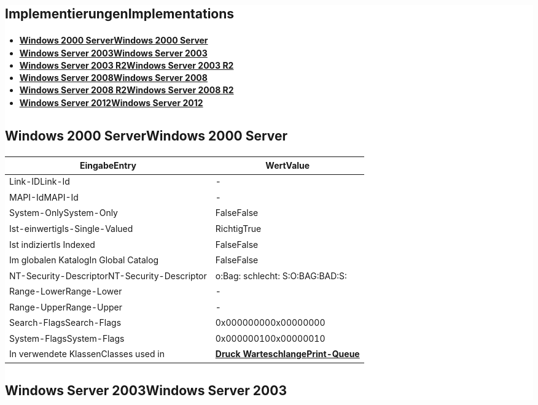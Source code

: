 

## <a name="implementations"></a><span data-ttu-id="3116d-122">Implementierungen</span><span class="sxs-lookup"><span data-stu-id="3116d-122">Implementations</span></span>

-   [<span data-ttu-id="3116d-123">**Windows 2000 Server**</span><span class="sxs-lookup"><span data-stu-id="3116d-123">**Windows 2000 Server**</span></span>](#windows-2000-server)
-   [<span data-ttu-id="3116d-124">**Windows Server 2003**</span><span class="sxs-lookup"><span data-stu-id="3116d-124">**Windows Server 2003**</span></span>](#windows-server-2003)
-   [<span data-ttu-id="3116d-125">**Windows Server 2003 R2**</span><span class="sxs-lookup"><span data-stu-id="3116d-125">**Windows Server 2003 R2**</span></span>](#windows-server-2003-r2)
-   [<span data-ttu-id="3116d-126">**Windows Server 2008**</span><span class="sxs-lookup"><span data-stu-id="3116d-126">**Windows Server 2008**</span></span>](#windows-server-2008)
-   [<span data-ttu-id="3116d-127">**Windows Server 2008 R2**</span><span class="sxs-lookup"><span data-stu-id="3116d-127">**Windows Server 2008 R2**</span></span>](#windows-server-2008-r2)
-   [<span data-ttu-id="3116d-128">**Windows Server 2012**</span><span class="sxs-lookup"><span data-stu-id="3116d-128">**Windows Server 2012**</span></span>](#windows-server-2012)

## <a name="windows-2000-server"></a><span data-ttu-id="3116d-129">Windows 2000 Server</span><span class="sxs-lookup"><span data-stu-id="3116d-129">Windows 2000 Server</span></span>



| <span data-ttu-id="3116d-130">Eingabe</span><span class="sxs-lookup"><span data-stu-id="3116d-130">Entry</span></span> | <span data-ttu-id="3116d-131">Wert</span><span class="sxs-lookup"><span data-stu-id="3116d-131">Value</span></span> |
|------------------------|------------------------------------------------|
| <span data-ttu-id="3116d-132">Link-ID</span><span class="sxs-lookup"><span data-stu-id="3116d-132">Link-Id</span></span>                | \-                                             |
| <span data-ttu-id="3116d-133">MAPI-Id</span><span class="sxs-lookup"><span data-stu-id="3116d-133">MAPI-Id</span></span>                | \-                                             |
| <span data-ttu-id="3116d-134">System-Only</span><span class="sxs-lookup"><span data-stu-id="3116d-134">System-Only</span></span>            | <span data-ttu-id="3116d-135">False</span><span class="sxs-lookup"><span data-stu-id="3116d-135">False</span></span>                                          |
| <span data-ttu-id="3116d-136">Ist-einwertig</span><span class="sxs-lookup"><span data-stu-id="3116d-136">Is-Single-Valued</span></span>       | <span data-ttu-id="3116d-137">Richtig</span><span class="sxs-lookup"><span data-stu-id="3116d-137">True</span></span>                                           |
| <span data-ttu-id="3116d-138">Ist indiziert</span><span class="sxs-lookup"><span data-stu-id="3116d-138">Is Indexed</span></span>             | <span data-ttu-id="3116d-139">False</span><span class="sxs-lookup"><span data-stu-id="3116d-139">False</span></span>                                          |
| <span data-ttu-id="3116d-140">Im globalen Katalog</span><span class="sxs-lookup"><span data-stu-id="3116d-140">In Global Catalog</span></span>      | <span data-ttu-id="3116d-141">False</span><span class="sxs-lookup"><span data-stu-id="3116d-141">False</span></span>                                          |
| <span data-ttu-id="3116d-142">NT-Security-Descriptor</span><span class="sxs-lookup"><span data-stu-id="3116d-142">NT-Security-Descriptor</span></span> | <span data-ttu-id="3116d-143">o:Bag: schlecht: S:</span><span class="sxs-lookup"><span data-stu-id="3116d-143">O:BAG:BAD:S:</span></span>                                   |
| <span data-ttu-id="3116d-144">Range-Lower</span><span class="sxs-lookup"><span data-stu-id="3116d-144">Range-Lower</span></span>            | \-                                             |
| <span data-ttu-id="3116d-145">Range-Upper</span><span class="sxs-lookup"><span data-stu-id="3116d-145">Range-Upper</span></span>            | \-                                             |
| <span data-ttu-id="3116d-146">Search-Flags</span><span class="sxs-lookup"><span data-stu-id="3116d-146">Search-Flags</span></span>           | <span data-ttu-id="3116d-147">0x00000000</span><span class="sxs-lookup"><span data-stu-id="3116d-147">0x00000000</span></span>                                     |
| <span data-ttu-id="3116d-148">System-Flags</span><span class="sxs-lookup"><span data-stu-id="3116d-148">System-Flags</span></span>           | <span data-ttu-id="3116d-149">0x00000010</span><span class="sxs-lookup"><span data-stu-id="3116d-149">0x00000010</span></span>                                     |
| <span data-ttu-id="3116d-150">In verwendete Klassen</span><span class="sxs-lookup"><span data-stu-id="3116d-150">Classes used in</span></span>        | [<span data-ttu-id="3116d-151">**Druck Warteschlange**</span><span class="sxs-lookup"><span data-stu-id="3116d-151">**Print-Queue**</span></span>](c-printqueue.md)<br/> |



## <a name="windows-server-2003"></a><span data-ttu-id="3116d-152">Windows Server 2003</span><span class="sxs-lookup"><span data-stu-id="3116d-152">Windows Server 2003</span></span>
